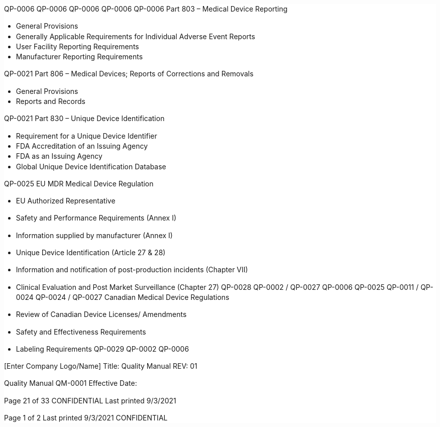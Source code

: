 QP-0006
QP-0006
QP-0006
QP-0006
QP-0006
Part 803 – Medical Device Reporting
* General Provisions
* Generally Applicable Requirements for Individual Adverse Event Reports
* User Facility Reporting Requirements
* Manufacturer Reporting Requirements


QP-0021
Part 806 – Medical Devices; Reports of Corrections and Removals
* General Provisions
* Reports and Records

QP-0021
Part 830 – Unique Device Identification
* Requirement for a Unique Device Identifier
* FDA Accreditation of an Issuing Agency
* FDA as an Issuing Agency
* Global Unique Device Identification Database


QP-0025
EU MDR Medical Device Regulation

* EU Authorized Representative
* Safety and Performance Requirements (Annex I)
* Information supplied by manufacturer (Annex I)
* Unique Device Identification (Article 27 & 28)
* Information and notification of post-production incidents (Chapter VII)
* Clinical Evaluation and Post Market Surveillance (Chapter 27)
QP-0028
QP-0002 / QP-0027
QP-0006
QP-0025
QP-0011 / QP-0024
QP-0024 / QP-0027
Canadian Medical Device Regulations

* Review of Canadian Device Licenses/ Amendments 
* Safety and Effectiveness Requirements
* Labeling Requirements
QP-0029
QP-0002
QP-0006

[Enter Company Logo/Name]
Title: Quality Manual
REV:
01

Quality Manual
QM-0001
Effective Date:  




Page 21 of 33	CONFIDENTIAL 			Last printed 9/3/2021


Page 1 of 2				           Last printed 9/3/2021
CONFIDENTIAL

